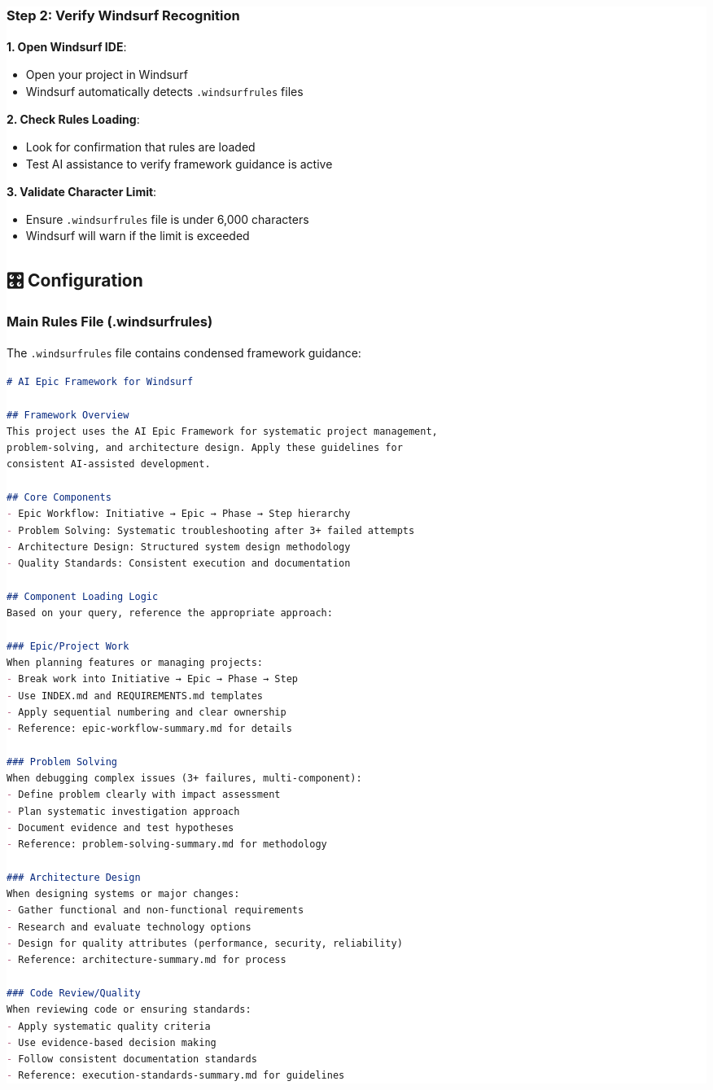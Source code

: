 ### Step 2: Verify Windsurf Recognition

**1. Open Windsurf IDE**:
- Open your project in Windsurf
- Windsurf automatically detects `.windsurfrules` files

**2. Check Rules Loading**:
- Look for confirmation that rules are loaded
- Test AI assistance to verify framework guidance is active

**3. Validate Character Limit**:
- Ensure `.windsurfrules` file is under 6,000 characters
- Windsurf will warn if the limit is exceeded

## 🎛️ Configuration

### Main Rules File (.windsurfrules)

The `.windsurfrules` file contains condensed framework guidance:

```markdown
# AI Epic Framework for Windsurf

## Framework Overview
This project uses the AI Epic Framework for systematic project management, 
problem-solving, and architecture design. Apply these guidelines for 
consistent AI-assisted development.

## Core Components
- Epic Workflow: Initiative → Epic → Phase → Step hierarchy
- Problem Solving: Systematic troubleshooting after 3+ failed attempts
- Architecture Design: Structured system design methodology
- Quality Standards: Consistent execution and documentation

## Component Loading Logic
Based on your query, reference the appropriate approach:

### Epic/Project Work
When planning features or managing projects:
- Break work into Initiative → Epic → Phase → Step
- Use INDEX.md and REQUIREMENTS.md templates
- Apply sequential numbering and clear ownership
- Reference: epic-workflow-summary.md for details

### Problem Solving
When debugging complex issues (3+ failures, multi-component):
- Define problem clearly with impact assessment
- Plan systematic investigation approach
- Document evidence and test hypotheses
- Reference: problem-solving-summary.md for methodology

### Architecture Design
When designing systems or major changes:
- Gather functional and non-functional requirements
- Research and evaluate technology options
- Design for quality attributes (performance, security, reliability)
- Reference: architecture-summary.md for process

### Code Review/Quality
When reviewing code or ensuring standards:
- Apply systematic quality criteria
- Use evidence-based decision making
- Follow consistent documentation standards
- Reference: execution-standards-summary.md for guidelines
```